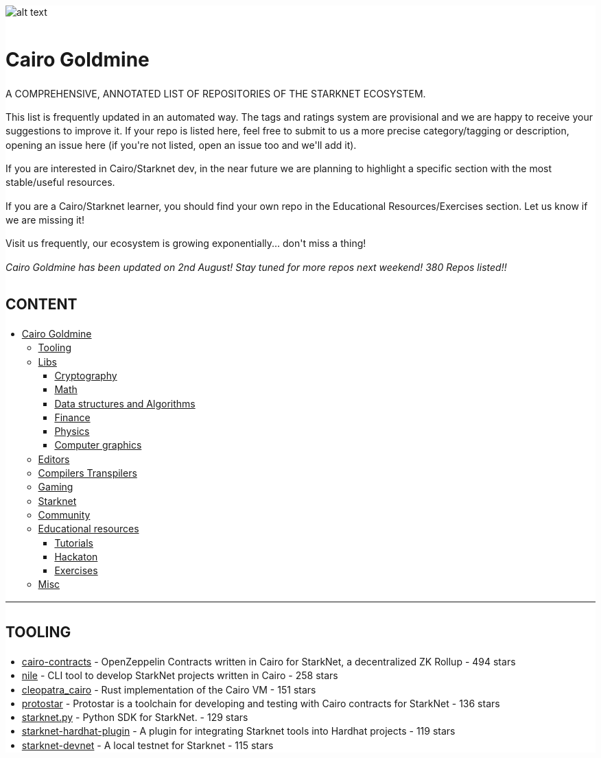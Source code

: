 ![alt text](https://github.com/beautyisourbusiness/cairogoldmine/blob/main/cglogo.png?raw=true)

# Cairo Goldmine

A COMPREHENSIVE, ANNOTATED LIST OF REPOSITORIES OF THE STARKNET ECOSYSTEM.

This list is frequently updated in an automated way. The tags and ratings system are provisional and we are happy to receive your suggestions to improve it. If your repo is listed here, feel free to submit to us a more precise category/tagging or description, opening an issue here (if you're not listed, open an issue too and we'll add it).

If you are interested in Cairo/Starknet dev, in the near future we are planning to highlight a specific section with the most stable/useful resources.

If you are a Cairo/Starknet learner, you should find your own repo in the Educational Resources/Exercises section. Let us know if we are missing it!

Visit us frequently, our ecosystem is growing exponentially... don't miss a thing!


*Cairo Goldmine has been updated on 2nd August! Stay tuned for more repos next weekend! 380 Repos listed!!*


## CONTENT

* [Cairo Goldmine](#cairo-goldmine)
  * [Tooling](#tooling)
  * [Libs](#libs)
    * [Cryptography](#cryptography)
    * [Math](#math)
    * [Data structures and Algorithms](#data-structures-and-algorithms)
    * [Finance](#finance)
    * [Physics](#physics)
    * [Computer graphics](#computer-graphics)
  * [Editors](#editors)
  * [Compilers Transpilers](#compilers-transpilers)
  * [Gaming](#gaming)
  * [Starknet](#starknet)
  * [Community](#community)
  * [Educational resources](#educational-resources)
    * [Tutorials](#tutorials)
    * [Hackaton](#hackaton)
    * [Exercises](#exercises)
  * [Misc](#misc)
  
----

## TOOLING

* [cairo-contracts](https://github.com/OpenZeppelin/cairo-contracts) - OpenZeppelin Contracts written in Cairo for StarkNet, a decentralized ZK Rollup - 494 stars
* [nile](https://github.com/OpenZeppelin/nile) - CLI tool to develop StarkNet projects written in Cairo - 258 stars
* [cleopatra_cairo](https://github.com/lambdaclass/cleopatra_cairo) - Rust implementation of the Cairo VM - 151 stars
* [protostar](https://github.com/software-mansion/protostar) - Protostar is a toolchain for developing and testing with Cairo contracts for StarkNet - 136 stars
* [starknet.py](https://github.com/software-mansion/starknet.py) - Python SDK for StarkNet. - 129 stars
* [starknet-hardhat-plugin](https://github.com/Shard-Labs/starknet-hardhat-plugin) - A plugin for integrating Starknet tools into Hardhat projects - 119 stars
* [starknet-devnet](https://github.com/Shard-Labs/starknet-devnet) - A local testnet for Starknet - 115 stars